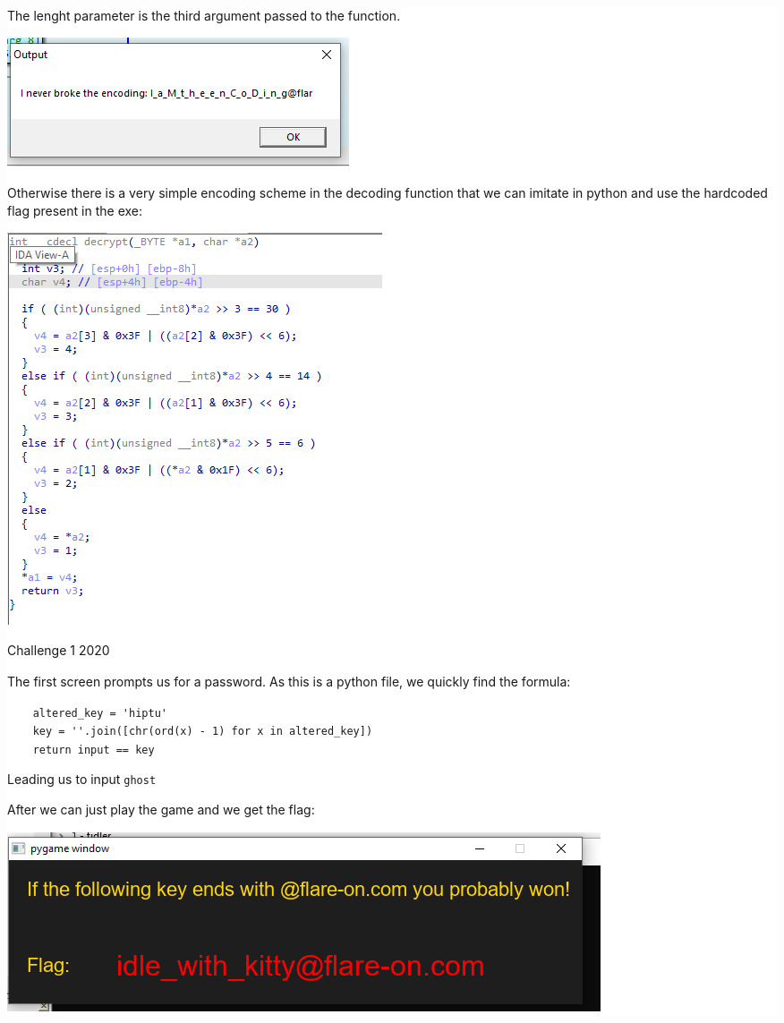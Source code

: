 The lenght parameter is the third argument passed to the function.

![](/assets/img/2023-02-14-13-04-40.png)

Otherwise there is a very simple encoding scheme in the decoding function that we can imitate in python and use the hardcoded flag present in the exe:

![](/assets/img/2023-02-14-13-22-26.png)

Challenge 1 2020

The first screen prompts us for a password. As this is a python file, we quickly find the formula:

```
    altered_key = 'hiptu'
    key = ''.join([chr(ord(x) - 1) for x in altered_key])
    return input == key
```

Leading us to input `ghost`

After we can just play the game and we get the flag:


![](/assets/img/2023-02-14-15-40-44.png)
